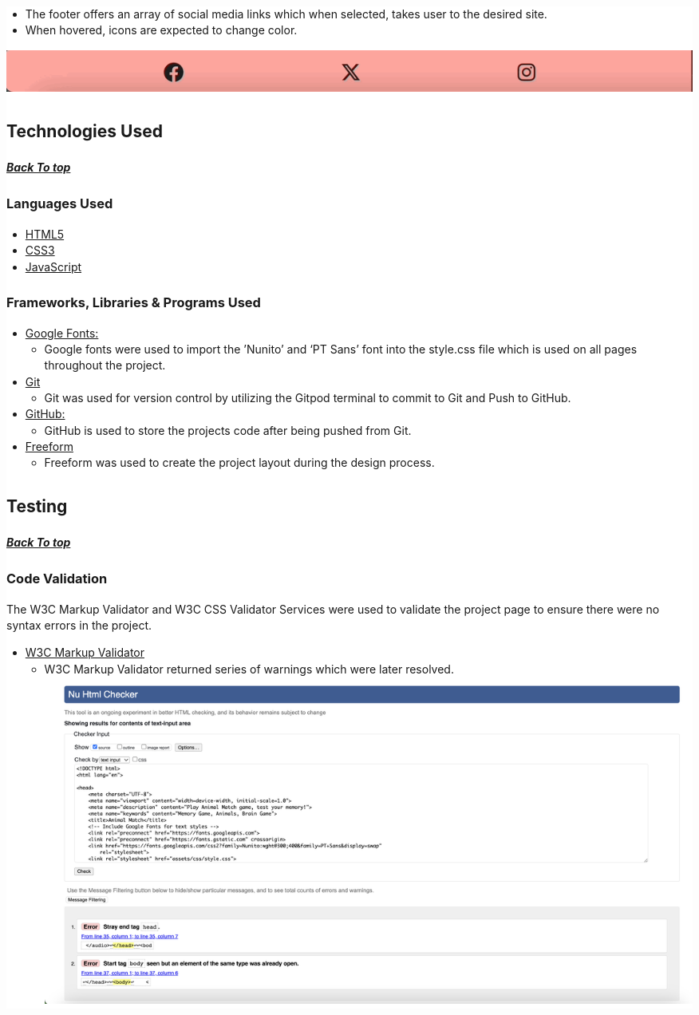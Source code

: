   * The footer offers an array of social media links which when selected, takes user to the desired site.
  * When hovered, icons are expected to change color.

<p align="center"><img src="assets/readme-files/footer.gif"></p>

## Technologies Used <h5>[Back To top](#contents)</h5>

### Languages Used

* [HTML5](https://en.wikipedia.org/wiki/HTML5)
* [CSS3](https://en.wikipedia.org/wiki/Cascading_Style_Sheets)
* [JavaScript](https://en.wikipedia.org/wiki/JavaScript)

### Frameworks, Libraries & Programs Used

* [Google Fonts:](https://fonts.google.com/)
  * Google fonts were used to import the ’Nunito’ and ‘PT Sans’ font into the style.css file which is used on all pages throughout the project.
* [Git](https://git-scm.com/)
  * Git was used for version control by utilizing the Gitpod terminal to commit to Git and Push to GitHub.
* [GitHub:](https://github.com/)
  * GitHub is used to store the projects code after being pushed from Git.
* [Freeform](https://en.wikipedia.org/wiki/Freeform_(Apple))
  * Freeform was used to create the project layout during the design process.

## Testing  <h5>[Back To top](#contents)</h5>

### Code Validation

The W3C Markup Validator and W3C CSS Validator Services were used to validate the project page to ensure there were no syntax errors in the project.

* [W3C Markup Validator](https://jigsaw.w3.org/css-validator/#validate_by_input)
  * W3C Markup Validator returned series of warnings which were later resolved.
![Markup Validator](assets/readme-files/html-validator1.png)